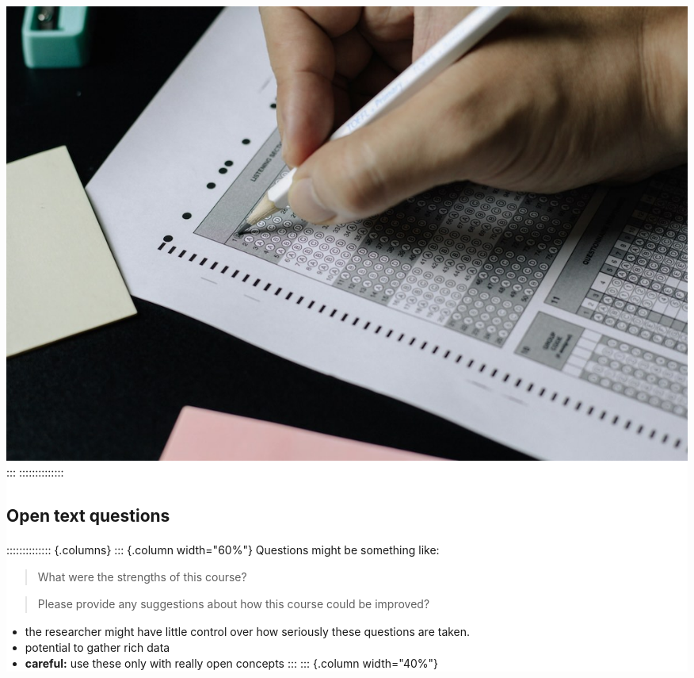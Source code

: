 ![Photo by Nguyen Dang Hoang Nhu on Unsplash](img/nguyen-dang-hoang-nhu-qDgTQOYk6B8-unsplash.jpg)
:::
::::::::::::::

## Open text questions

:::::::::::::: {.columns}
::: {.column width="60%"}
Questions might be something like: 

> What were the strengths of this course?

> Please provide any suggestions about how this course could be improved?

- the researcher might have little control over how seriously these questions are taken.
- potential to gather rich data
- **careful:** use these only with really open concepts
:::
::: {.column width="40%"}